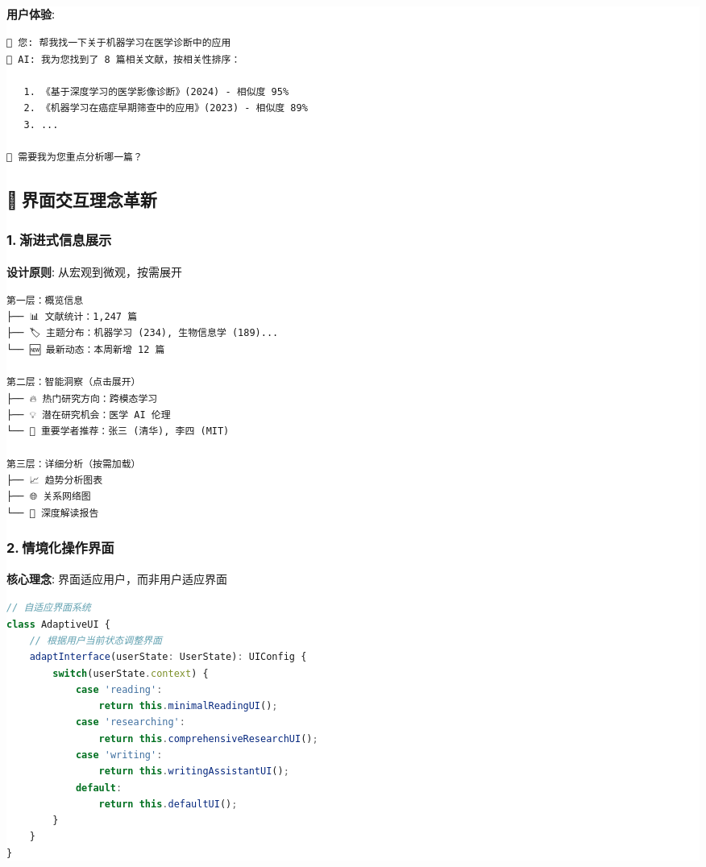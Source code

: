 **用户体验**:
```
💬 您: 帮我找一下关于机器学习在医学诊断中的应用
🤖 AI: 我为您找到了 8 篇相关文献，按相关性排序：
   
   1. 《基于深度学习的医学影像诊断》(2024) - 相似度 95%
   2. 《机器学习在癌症早期筛查中的应用》(2023) - 相似度 89%
   3. ...
   
🎯 需要我为您重点分析哪一篇？
```

## 🎨 界面交互理念革新

### 1. 渐进式信息展示

**设计原则**: 从宏观到微观，按需展开

```
第一层：概览信息
├── 📊 文献统计：1,247 篇
├── 🏷️ 主题分布：机器学习 (234), 生物信息学 (189)...
└── 🆕 最新动态：本周新增 12 篇

第二层：智能洞察（点击展开）
├── 🔥 热门研究方向：跨模态学习
├── 💡 潜在研究机会：医学 AI 伦理
└── 👥 重要学者推荐：张三 (清华), 李四 (MIT)

第三层：详细分析（按需加载）
├── 📈 趋势分析图表
├── 🌐 关系网络图
└── 📝 深度解读报告
```

### 2. 情境化操作界面

**核心理念**: 界面适应用户，而非用户适应界面

```typescript
// 自适应界面系统
class AdaptiveUI {
    // 根据用户当前状态调整界面
    adaptInterface(userState: UserState): UIConfig {
        switch(userState.context) {
            case 'reading':
                return this.minimalReadingUI();
            case 'researching':
                return this.comprehensiveResearchUI();
            case 'writing':
                return this.writingAssistantUI();
            default:
                return this.defaultUI();
        }
    }
}
```
